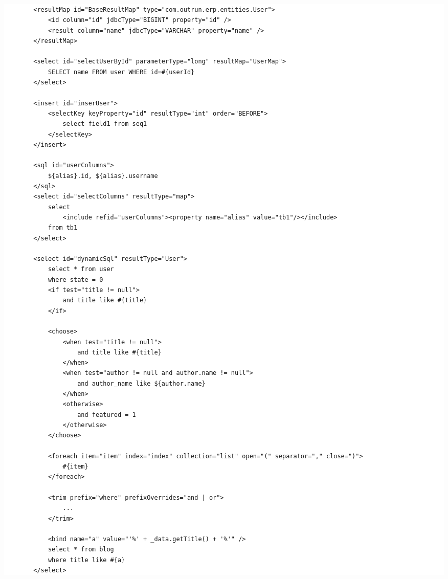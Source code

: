             <resultMap id="BaseResultMap" type="com.outrun.erp.entities.User">
                <id column="id" jdbcType="BIGINT" property="id" />
                <result column="name" jdbcType="VARCHAR" property="name" />
            </resultMap>

            <select id="selectUserById" parameterType="long" resultMap="UserMap">
                SELECT name FROM user WHERE id=#{userId}
            </select>

            <insert id="inserUser">
                <selectKey keyProperty="id" resultType="int" order="BEFORE">
                    select field1 from seq1
                </selectKey>
            </insert>

            <sql id="userColumns">
                ${alias}.id, ${alias}.username
            </sql>
            <select id="selectColumns" resultType="map">
                select
                    <include refid="userColumns"><property name="alias" value="tb1"/></include>
                from tb1
            </select>

            <select id="dynamicSql" resultType="User">
                select * from user
                where state = 0
                <if test="title != null">
                    and title like #{title}
                </if>

                <choose>
                    <when test="title != null">
                        and title like #{title}
                    </when>
                    <when test="author != null and author.name != null">
                        and author_name like ${author.name}
                    </when>
                    <otherwise>
                        and featured = 1
                    </otherwise>
                </choose>

                <foreach item="item" index="index" collection="list" open="(" separator="," close=")">
                    #{item}
                </foreach>

                <trim prefix="where" prefixOverrides="and | or">
                    ...
                </trim>

                <bind name="a" value="'%' + _data.getTitle() + '%'" />
                select * from blog
                where title like #{a}
            </select>
